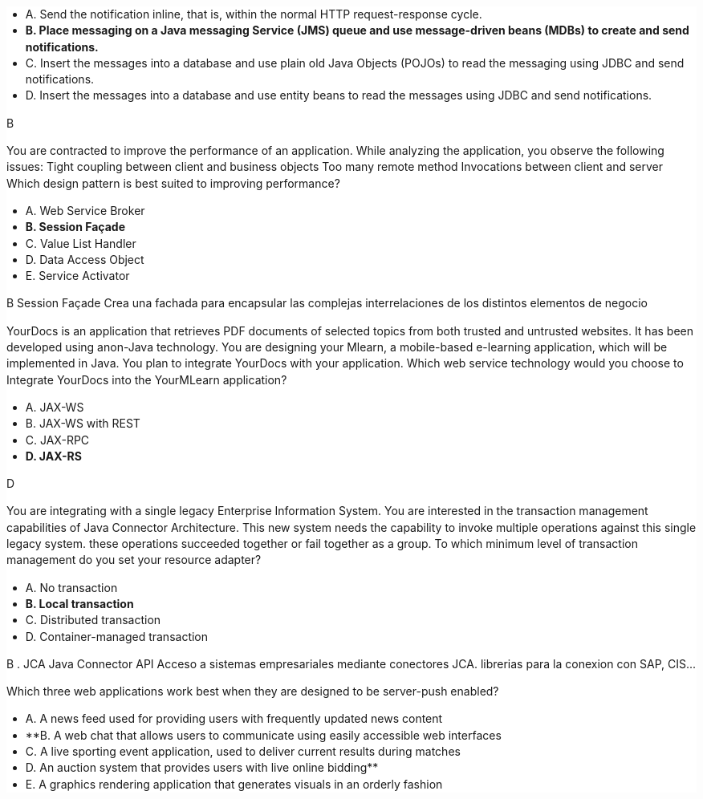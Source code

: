* A. Send the notification inline, that is, within the normal HTTP request-response cycle.
* **B. Place messaging on a Java messaging Service (JMS) queue and use message-driven beans (MDBs) to create and send notifications.**
* C. Insert the messages into a database and use plain old Java Objects (POJOs) to read the messaging using JDBC and send notifications.
* D. Insert the messages into a database and use entity beans to read the messages using JDBC and send notifications.

B

You are contracted to improve the performance of an application. While analyzing the application, you observe the following issues:
Tight coupling between client and business objects Too many remote method Invocations between client and server Which design pattern is best suited to improving performance?

* A. Web Service Broker
* **B. Session Façade**
* C. Value List Handler
* D. Data Access Object
* E. Service Activator

B Session Façade Crea una fachada para encapsular las complejas interrelaciones de los distintos elementos de negocio

YourDocs is an application that retrieves PDF documents of selected topics from both trusted and untrusted websites. It has been developed using anon-Java technology. You
are designing your Mlearn, a mobile-based e-learning application, which will be implemented in Java. You plan to integrate YourDocs with your application.
Which web service technology would you choose to Integrate YourDocs into the YourMLearn application?

* A. JAX-WS
* B. JAX-WS with REST
* C. JAX-RPC
* **D. JAX-RS**

D

You are integrating with a single legacy Enterprise Information System. You are interested in the transaction management capabilities of Java Connector Architecture. This new system needs the capability to invoke multiple operations against this single legacy system. these operations succeeded together or fail together as a group.
To which minimum level of transaction management do you set your resource adapter?

* A. No transaction
* **B. Local transaction**
* C. Distributed transaction
* D. Container-managed transaction

B . JCA Java Connector API Acceso a sistemas empresariales mediante conectores JCA. librerias para la conexion con SAP, CIS...

Which three web applications work best when they are designed to be server-push enabled?

* A. A news feed used for providing users with frequently updated news content
* **B. A web chat that allows users to communicate using easily accessible web interfaces
* C. A live sporting event application, used to deliver current results during matches
* D. An auction system that provides users with live online bidding**
* E. A graphics rendering application that generates visuals in an orderly fashion
